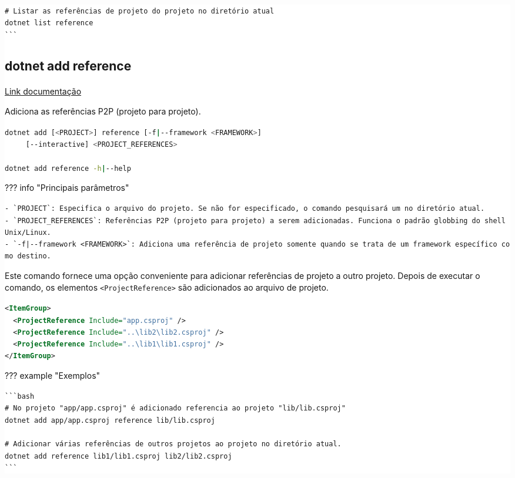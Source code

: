     # Listar as referências de projeto do projeto no diretório atual
    dotnet list reference
    ```

## dotnet add reference

[Link documentação](https://docs.microsoft.com/pt-br/dotnet/core/tools/dotnet-add-reference)

Adiciona as referências P2P (projeto para projeto).

```bash
dotnet add [<PROJECT>] reference [-f|--framework <FRAMEWORK>]
     [--interactive] <PROJECT_REFERENCES>

dotnet add reference -h|--help
```

??? info "Principais parâmetros"

    - `PROJECT`: Especifica o arquivo do projeto. Se não for especificado, o comando pesquisará um no diretório atual.
    - `PROJECT_REFERENCES`: Referências P2P (projeto para projeto) a serem adicionadas. Funciona o padrão globbing do shell Unix/Linux.
    - `-f|--framework <FRAMEWORK>`: Adiciona uma referência de projeto somente quando se trata de um framework específico como destino.

Este comando fornece uma opção conveniente para adicionar referências de projeto a outro projeto. Depois de executar o comando, os elementos `<ProjectReference>` são adicionados ao arquivo de projeto.

```xml
<ItemGroup>
  <ProjectReference Include="app.csproj" />
  <ProjectReference Include="..\lib2\lib2.csproj" />
  <ProjectReference Include="..\lib1\lib1.csproj" />
</ItemGroup>
```

??? example "Exemplos"

    ```bash
    # No projeto "app/app.csproj" é adicionado referencia ao projeto "lib/lib.csproj"
    dotnet add app/app.csproj reference lib/lib.csproj

    # Adicionar várias referências de outros projetos ao projeto no diretório atual.
    dotnet add reference lib1/lib1.csproj lib2/lib2.csproj
    ```
